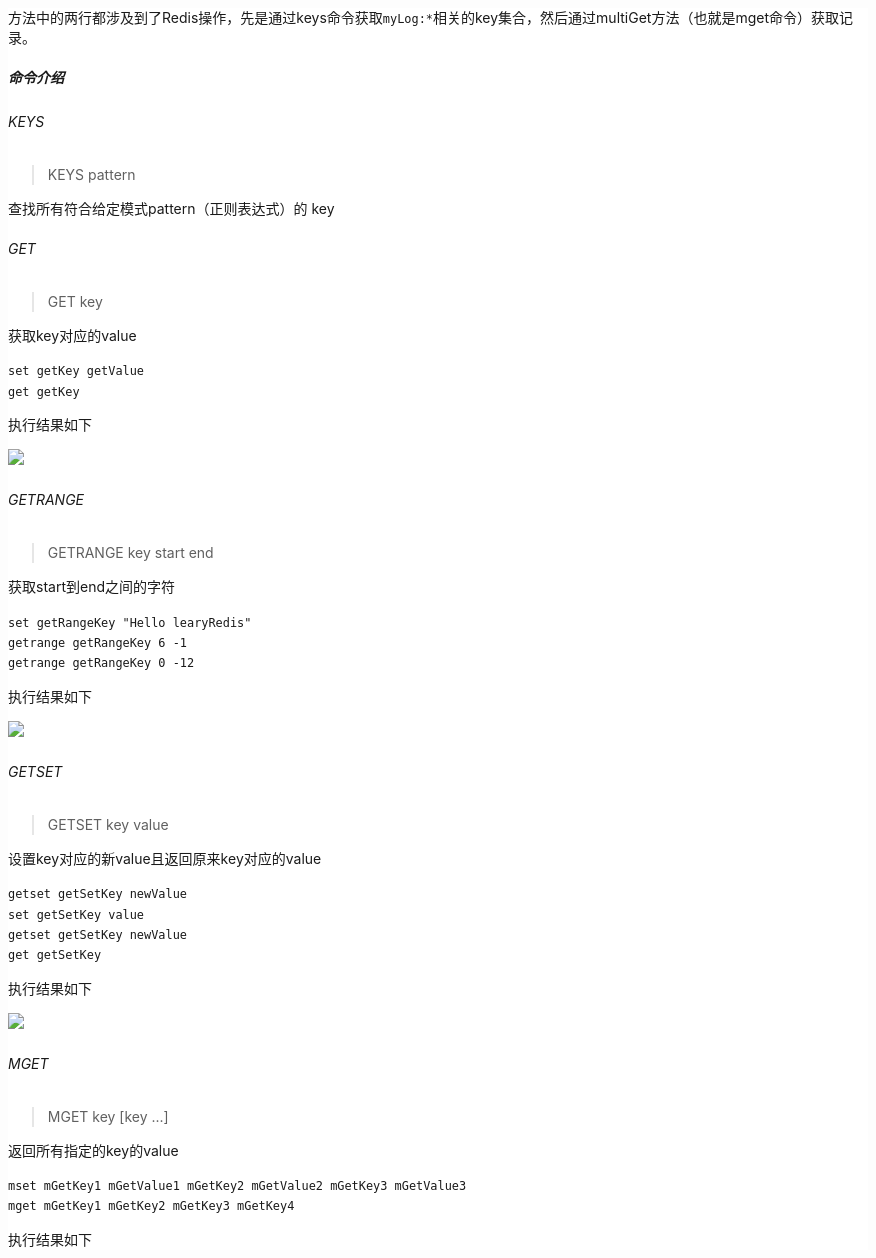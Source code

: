 方法中的两行都涉及到了Redis操作，先是通过keys命令获取`myLog:*`相关的key集合，然后通过multiGet方法（也就是mget命令）获取记录。

##### 命令介绍

###### KEYS
> KEYS pattern

查找所有符合给定模式pattern（正则表达式）的 key 
###### GET
> GET key

获取key对应的value
```
set getKey getValue
get getKey
```
执行结果如下

![](https://github.com/rainbowda/learnWay/blob/master/learnRedis/img/string/set%E5%92%8Cget%E5%91%BD%E4%BB%A4%E5%AE%A2%E6%88%B7%E7%AB%AF%E6%89%A7%E8%A1%8C%E7%BB%93%E6%9E%9C.png?raw=true)

###### GETRANGE
> GETRANGE key start end

获取start到end之间的字符
```
set getRangeKey "Hello learyRedis"
getrange getRangeKey 6 -1
getrange getRangeKey 0 -12
```
执行结果如下

![](https://github.com/rainbowda/learnWay/blob/master/learnRedis/img/string/getrange%E5%91%BD%E4%BB%A4%E5%AE%A2%E6%88%B7%E7%AB%AF%E6%89%A7%E8%A1%8C%E7%BB%93%E6%9E%9C.png?raw=true)

###### GETSET
> GETSET key value

设置key对应的新value且返回原来key对应的value
```
getset getSetKey newValue
set getSetKey value
getset getSetKey newValue
get getSetKey
```
执行结果如下

![](https://github.com/rainbowda/learnWay/blob/master/learnRedis/img/string/getset%E5%91%BD%E4%BB%A4%E5%AE%A2%E6%88%B7%E7%AB%AF%E6%89%A7%E8%A1%8C%E7%BB%93%E6%9E%9C.png?raw=true)

###### MGET
> MGET key [key ...]

返回所有指定的key的value
```
mset mGetKey1 mGetValue1 mGetKey2 mGetValue2 mGetKey3 mGetValue3
mget mGetKey1 mGetKey2 mGetKey3 mGetKey4
```
执行结果如下
